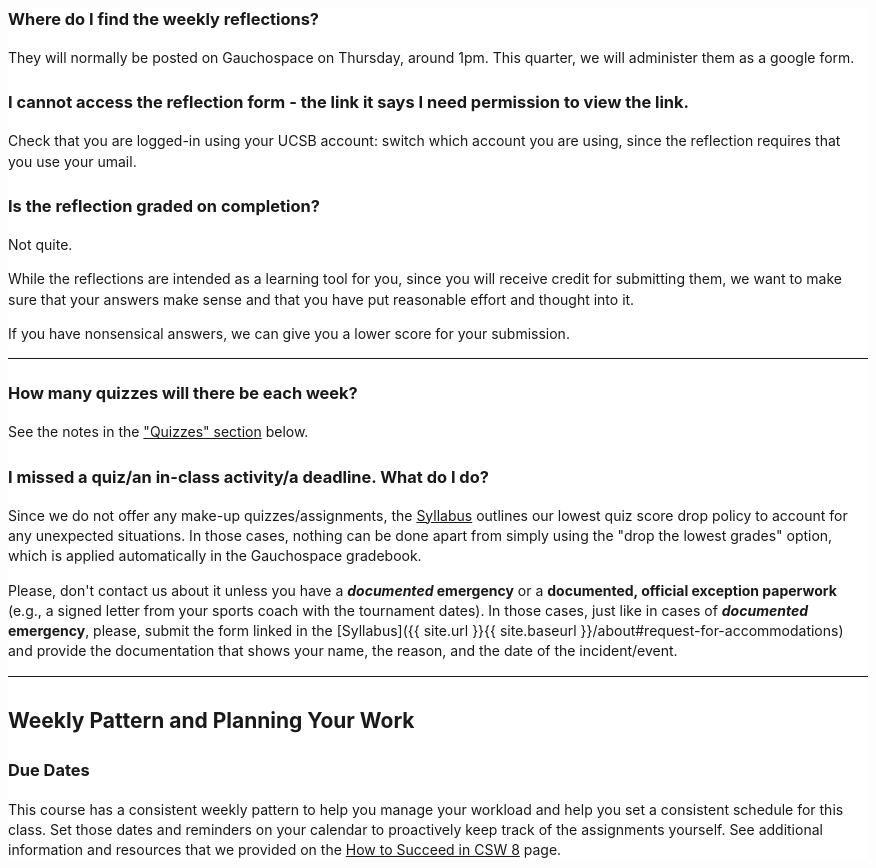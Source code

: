 ### Where do I find the weekly reflections?

They will normally be posted on Gauchospace on Thursday, around 1pm.
This quarter, we will administer them as a google form.

### I cannot access the reflection form - the link it says I need permission to view the link.

Check that you are logged-in using your UCSB account: switch which account you are using, since the reflection requires that you use your umail.

### Is the reflection graded on completion?
Not quite.

While the reflections are intended as a learning tool for you, since you will receive credit for submitting them, we want to make sure that your answers make sense and that you have put reasonable effort and thought into it.

If you have nonsensical answers, we can give you a lower score for your submission.

---

### How many quizzes will there be each week? 

See the notes in the ["Quizzes" section](#quizzes) below.


### I missed a quiz/an in-class activity/a deadline. What do I do?

Since we do not offer any make-up quizzes/assignments, the [Syllabus]({{site.url}}/{{site.baseurl}}/about) outlines our lowest quiz score drop policy to account for any unexpected situations. In those cases, nothing can be done apart from simply using the "drop the lowest grades" option, which is applied automatically in the Gauchospace gradebook.

Please, don't contact us about it unless you have a **_documented_ emergency** or a **documented, official exception paperwork** (e.g., a signed letter from your sports coach with the tournament dates). 
In those cases, just like in cases of **_documented_ emergency**, please, submit the form linked in the [Syllabus]({{ site.url }}{{ site.baseurl }}/about#request-for-accommodations) and provide the documentation that shows your name, the reason, and the date of the incident/event. 


---

## Weekly Pattern and Planning Your Work

### Due Dates

This course has a consistent weekly pattern to help you manage your workload and help you set a consistent schedule for this class. 
Set those dates and reminders on your calendar to proactively keep track of the assignments yourself.
See additional information and resources that we provided on the [How to Succeed in CSW 8]({{site.url}}/{{site.baseurl}}/about) page. 
